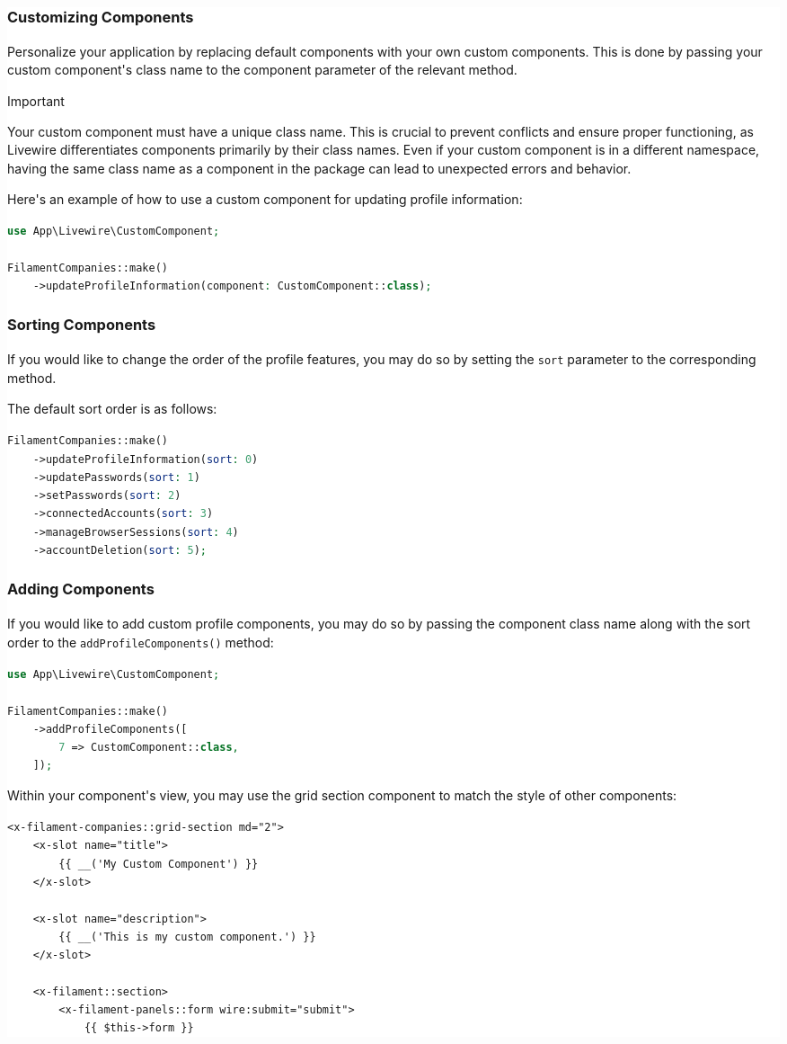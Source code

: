 ### Customizing Components

Personalize your application by replacing default components with your own custom components. This is done by passing your custom component's class name to the component parameter of the relevant method.

> [!IMPORTANT]
> Your custom component must have a unique class name. This is crucial to prevent conflicts and ensure proper functioning, as Livewire differentiates components primarily by their class names. Even if your custom component is in a different namespace, having the same class name as a component in the package can lead to unexpected errors and behavior.

Here's an example of how to use a custom component for updating profile information:

```php
use App\Livewire\CustomComponent;

FilamentCompanies::make()
    ->updateProfileInformation(component: CustomComponent::class);
```

### Sorting Components

If you would like to change the order of the profile features, you may do so by setting the `sort` parameter to the corresponding method. 

The default sort order is as follows:

```php
FilamentCompanies::make()
    ->updateProfileInformation(sort: 0)
    ->updatePasswords(sort: 1)
    ->setPasswords(sort: 2)
    ->connectedAccounts(sort: 3)
    ->manageBrowserSessions(sort: 4)
    ->accountDeletion(sort: 5);
```

### Adding Components

If you would like to add custom profile components, you may do so by passing the component class name along with the sort order to the `addProfileComponents()` method:

```php
use App\Livewire\CustomComponent;

FilamentCompanies::make()
    ->addProfileComponents([
        7 => CustomComponent::class,
    ]);
```

Within your component's view, you may use the grid section component to match the style of other components:

```blade
<x-filament-companies::grid-section md="2">
    <x-slot name="title">
        {{ __('My Custom Component') }}
    </x-slot>

    <x-slot name="description">
        {{ __('This is my custom component.') }}
    </x-slot>

    <x-filament::section>
        <x-filament-panels::form wire:submit="submit">
            {{ $this->form }}

```